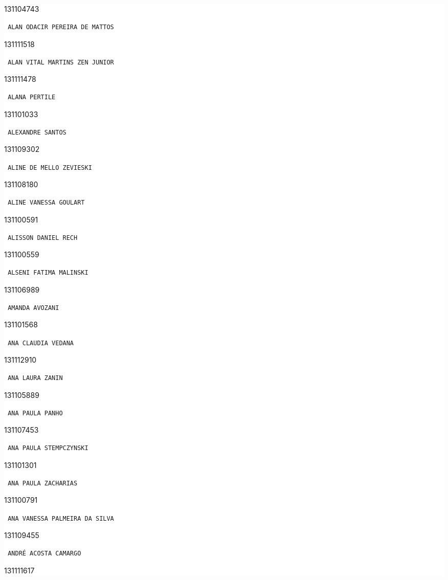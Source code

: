    131104743

     ALAN ODACIR PEREIRA DE MATTOS

   131111518

     ALAN VITAL MARTINS ZEN JUNIOR

   131111478

     ALANA PERTILE

   131101033

     ALEXANDRE SANTOS

   131109302

     ALINE DE MELLO ZEVIESKI

   131108180

     ALINE VANESSA GOULART

   131100591

     ALISSON DANIEL RECH

   131100559

     ALSENI FATIMA MALINSKI

   131106989

     AMANDA AVOZANI

   131101568

     ANA CLAUDIA VEDANA

   131112910

     ANA LAURA ZANIN

   131105889

     ANA PAULA PANHO

   131107453

     ANA PAULA STEMPCZYNSKI

   131101301

     ANA PAULA ZACHARIAS

   131100791

     ANA VANESSA PALMEIRA DA SILVA

   131109455

     ANDRÉ ACOSTA CAMARGO

   131111617
